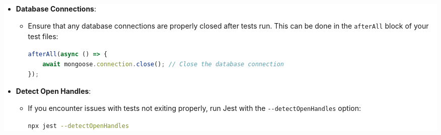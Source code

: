 - **Database Connections**:
  - Ensure that any database connections are properly closed after tests run. This can be done in the `afterAll` block of your test files:
    ```typescript
    afterAll(async () => {
        await mongoose.connection.close(); // Close the database connection
    });
    ```

- **Detect Open Handles**:
  - If you encounter issues with tests not exiting properly, run Jest with the `--detectOpenHandles` option:
    ```bash
    npx jest --detectOpenHandles
    ```

